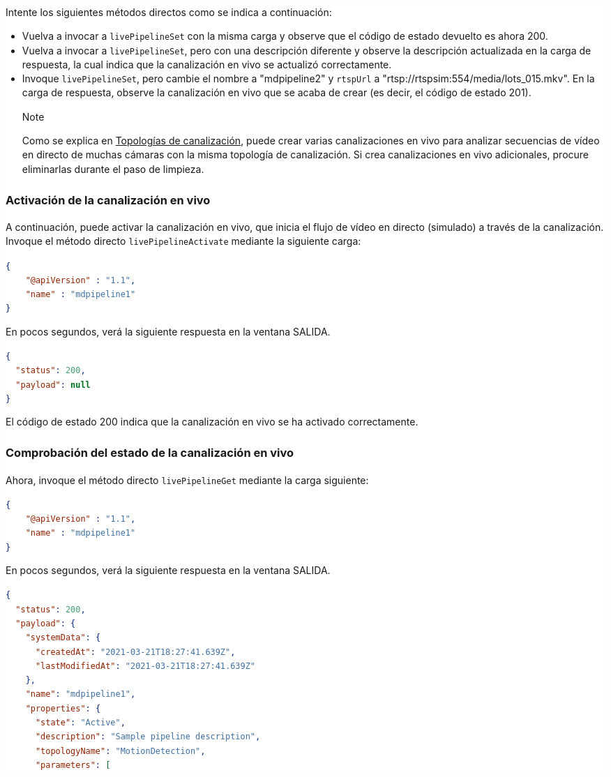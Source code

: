 Intente los siguientes métodos directos como se indica a continuación:

* Vuelva a invocar a `livePipelineSet` con la misma carga y observe que el código de estado devuelto es ahora 200.
* Vuelva a invocar a `livePipelineSet`, pero con una descripción diferente y observe la descripción actualizada en la carga de respuesta, la cual indica que la canalización en vivo se actualizó correctamente.
* Invoque `livePipelineSet`, pero cambie el nombre a "mdpipeline2" y `rtspUrl` a "rtsp://rtspsim:554/media/lots_015.mkv". En la carga de respuesta, observe la canalización en vivo que se acaba de crear (es decir, el código de estado 201).
    > [!NOTE]
    > Como se explica en [Topologías de canalización](../pipeline.md#pipeline-topologies), puede crear varias canalizaciones en vivo para analizar secuencias de vídeo en directo de muchas cámaras con la misma topología de canalización. Si crea canalizaciones en vivo adicionales, procure eliminarlas durante el paso de limpieza.

### <a name="activate-the-live-pipeline"></a>Activación de la canalización en vivo

A continuación, puede activar la canalización en vivo, que inicia el flujo de vídeo en directo (simulado) a través de la canalización. Invoque el método directo `livePipelineActivate` mediante la siguiente carga:

```json
{
    "@apiVersion" : "1.1",
    "name" : "mdpipeline1"
}
```

En pocos segundos, verá la siguiente respuesta en la ventana SALIDA.

```json
{
  "status": 200,
  "payload": null
}
```

El código de estado 200 indica que la canalización en vivo se ha activado correctamente.

### <a name="check-the-state-of-the-live-pipeline"></a>Comprobación del estado de la canalización en vivo

Ahora, invoque el método directo `livePipelineGet` mediante la carga siguiente:

```json
{
    "@apiVersion" : "1.1",
    "name" : "mdpipeline1"
}
```

En pocos segundos, verá la siguiente respuesta en la ventana SALIDA.

```json
{
  "status": 200,
  "payload": {
    "systemData": {
      "createdAt": "2021-03-21T18:27:41.639Z",
      "lastModifiedAt": "2021-03-21T18:27:41.639Z"
    },
    "name": "mdpipeline1",
    "properties": {
      "state": "Active",
      "description": "Sample pipeline description",
      "topologyName": "MotionDetection",
      "parameters": [
```